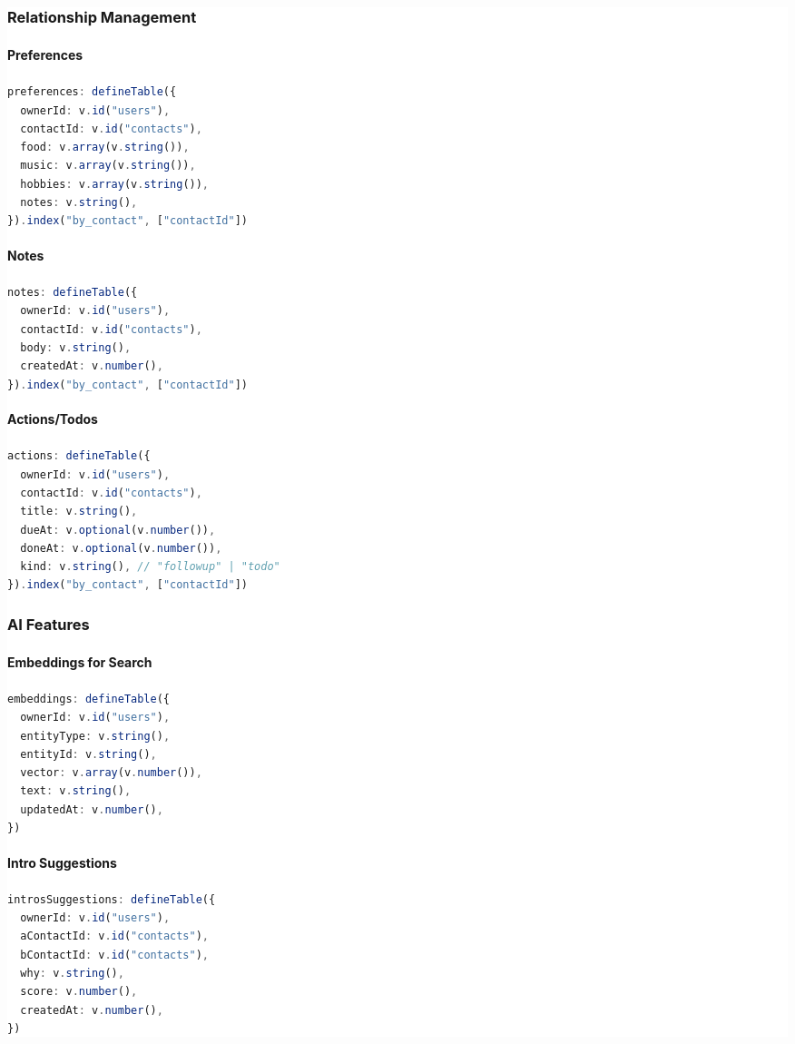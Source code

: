 ### Relationship Management

#### Preferences
```typescript
preferences: defineTable({
  ownerId: v.id("users"),
  contactId: v.id("contacts"),
  food: v.array(v.string()),
  music: v.array(v.string()),
  hobbies: v.array(v.string()),
  notes: v.string(),
}).index("by_contact", ["contactId"])
```

#### Notes
```typescript
notes: defineTable({
  ownerId: v.id("users"),
  contactId: v.id("contacts"),
  body: v.string(),
  createdAt: v.number(),
}).index("by_contact", ["contactId"])
```

#### Actions/Todos
```typescript
actions: defineTable({
  ownerId: v.id("users"),
  contactId: v.id("contacts"),
  title: v.string(),
  dueAt: v.optional(v.number()),
  doneAt: v.optional(v.number()),
  kind: v.string(), // "followup" | "todo"
}).index("by_contact", ["contactId"])
```

### AI Features

#### Embeddings for Search
```typescript
embeddings: defineTable({
  ownerId: v.id("users"),
  entityType: v.string(),
  entityId: v.string(),
  vector: v.array(v.number()),
  text: v.string(),
  updatedAt: v.number(),
})
```

#### Intro Suggestions
```typescript
introsSuggestions: defineTable({
  ownerId: v.id("users"),
  aContactId: v.id("contacts"),
  bContactId: v.id("contacts"),
  why: v.string(),
  score: v.number(),
  createdAt: v.number(),
})
```
